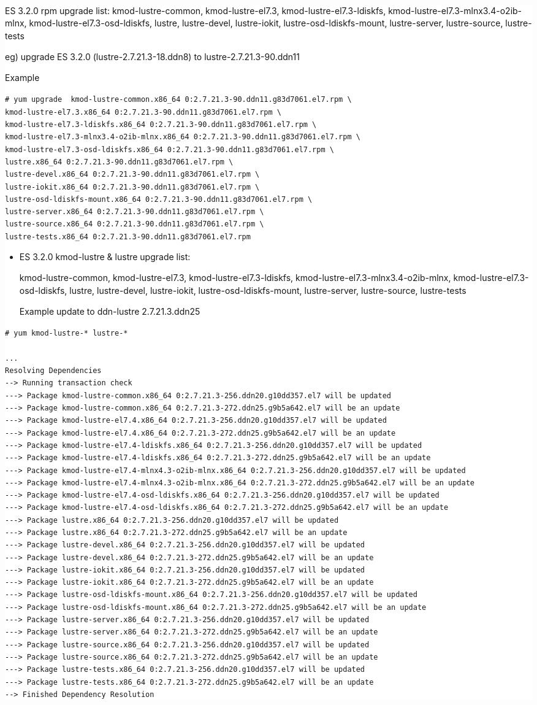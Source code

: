    ES 3.2.0 rpm upgrade list: 
   kmod-lustre-common, kmod-lustre-el7.3, kmod-lustre-el7.3-ldiskfs, kmod-lustre-el7.3-mlnx3.4-o2ib-mlnx, kmod-lustre-el7.3-osd-ldiskfs, lustre, lustre-devel, lustre-iokit, lustre-osd-ldiskfs-mount, lustre-server, lustre-source, lustre-tests

   eg) upgrade ES 3.2.0 (lustre-2.7.21.3-18.ddn8) to lustre-2.7.21.3-90.ddn11 

   Example
```
# yum upgrade  kmod-lustre-common.x86_64 0:2.7.21.3-90.ddn11.g83d7061.el7.rpm \
kmod-lustre-el7.3.x86_64 0:2.7.21.3-90.ddn11.g83d7061.el7.rpm \
kmod-lustre-el7.3-ldiskfs.x86_64 0:2.7.21.3-90.ddn11.g83d7061.el7.rpm \
kmod-lustre-el7.3-mlnx3.4-o2ib-mlnx.x86_64 0:2.7.21.3-90.ddn11.g83d7061.el7.rpm \
kmod-lustre-el7.3-osd-ldiskfs.x86_64 0:2.7.21.3-90.ddn11.g83d7061.el7.rpm \
lustre.x86_64 0:2.7.21.3-90.ddn11.g83d7061.el7.rpm \
lustre-devel.x86_64 0:2.7.21.3-90.ddn11.g83d7061.el7.rpm \
lustre-iokit.x86_64 0:2.7.21.3-90.ddn11.g83d7061.el7.rpm \
lustre-osd-ldiskfs-mount.x86_64 0:2.7.21.3-90.ddn11.g83d7061.el7.rpm \
lustre-server.x86_64 0:2.7.21.3-90.ddn11.g83d7061.el7.rpm \
lustre-source.x86_64 0:2.7.21.3-90.ddn11.g83d7061.el7.rpm \                   
lustre-tests.x86_64 0:2.7.21.3-90.ddn11.g83d7061.el7.rpm
```

- ES 3.2.0 kmod-lustre & lustre upgrade list: 

  kmod-lustre-common, kmod-lustre-el7.3, kmod-lustre-el7.3-ldiskfs, kmod-lustre-el7.3-mlnx3.4-o2ib-mlnx, kmod-lustre-el7.3-osd-ldiskfs, lustre, lustre-devel, lustre-iokit, lustre-osd-ldiskfs-mount, lustre-server, lustre-source, lustre-tests



   Example update to ddn-lustre 2.7.21.3.ddn25
```
# yum kmod-lustre-* lustre-*

...
Resolving Dependencies
--> Running transaction check
---> Package kmod-lustre-common.x86_64 0:2.7.21.3-256.ddn20.g10dd357.el7 will be updated
---> Package kmod-lustre-common.x86_64 0:2.7.21.3-272.ddn25.g9b5a642.el7 will be an update
---> Package kmod-lustre-el7.4.x86_64 0:2.7.21.3-256.ddn20.g10dd357.el7 will be updated
---> Package kmod-lustre-el7.4.x86_64 0:2.7.21.3-272.ddn25.g9b5a642.el7 will be an update
---> Package kmod-lustre-el7.4-ldiskfs.x86_64 0:2.7.21.3-256.ddn20.g10dd357.el7 will be updated
---> Package kmod-lustre-el7.4-ldiskfs.x86_64 0:2.7.21.3-272.ddn25.g9b5a642.el7 will be an update
---> Package kmod-lustre-el7.4-mlnx4.3-o2ib-mlnx.x86_64 0:2.7.21.3-256.ddn20.g10dd357.el7 will be updated
---> Package kmod-lustre-el7.4-mlnx4.3-o2ib-mlnx.x86_64 0:2.7.21.3-272.ddn25.g9b5a642.el7 will be an update
---> Package kmod-lustre-el7.4-osd-ldiskfs.x86_64 0:2.7.21.3-256.ddn20.g10dd357.el7 will be updated
---> Package kmod-lustre-el7.4-osd-ldiskfs.x86_64 0:2.7.21.3-272.ddn25.g9b5a642.el7 will be an update
---> Package lustre.x86_64 0:2.7.21.3-256.ddn20.g10dd357.el7 will be updated
---> Package lustre.x86_64 0:2.7.21.3-272.ddn25.g9b5a642.el7 will be an update
---> Package lustre-devel.x86_64 0:2.7.21.3-256.ddn20.g10dd357.el7 will be updated
---> Package lustre-devel.x86_64 0:2.7.21.3-272.ddn25.g9b5a642.el7 will be an update
---> Package lustre-iokit.x86_64 0:2.7.21.3-256.ddn20.g10dd357.el7 will be updated
---> Package lustre-iokit.x86_64 0:2.7.21.3-272.ddn25.g9b5a642.el7 will be an update
---> Package lustre-osd-ldiskfs-mount.x86_64 0:2.7.21.3-256.ddn20.g10dd357.el7 will be updated
---> Package lustre-osd-ldiskfs-mount.x86_64 0:2.7.21.3-272.ddn25.g9b5a642.el7 will be an update
---> Package lustre-server.x86_64 0:2.7.21.3-256.ddn20.g10dd357.el7 will be updated
---> Package lustre-server.x86_64 0:2.7.21.3-272.ddn25.g9b5a642.el7 will be an update
---> Package lustre-source.x86_64 0:2.7.21.3-256.ddn20.g10dd357.el7 will be updated
---> Package lustre-source.x86_64 0:2.7.21.3-272.ddn25.g9b5a642.el7 will be an update
---> Package lustre-tests.x86_64 0:2.7.21.3-256.ddn20.g10dd357.el7 will be updated
---> Package lustre-tests.x86_64 0:2.7.21.3-272.ddn25.g9b5a642.el7 will be an update
--> Finished Dependency Resolution
```
